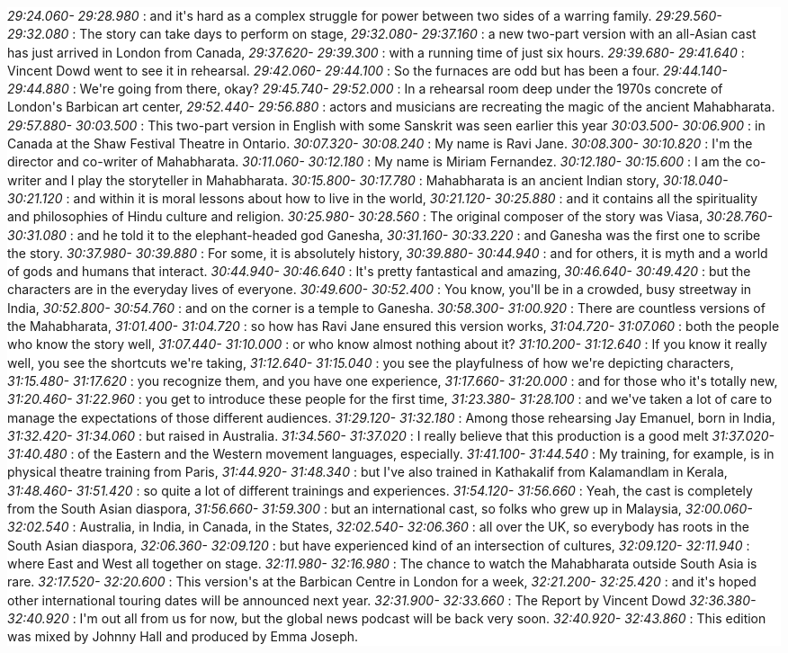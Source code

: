 *29:24.060- 29:28.980* :  and it's hard as a complex struggle for power between two sides of a warring family.
*29:29.560- 29:32.080* :  The story can take days to perform on stage,
*29:32.080- 29:37.160* :  a new two-part version with an all-Asian cast has just arrived in London from Canada,
*29:37.620- 29:39.300* :  with a running time of just six hours.
*29:39.680- 29:41.640* :  Vincent Dowd went to see it in rehearsal.
*29:42.060- 29:44.100* :  So the furnaces are odd but has been a four.
*29:44.140- 29:44.880* :  We're going from there, okay?
*29:45.740- 29:52.000* :  In a rehearsal room deep under the 1970s concrete of London's Barbican art center,
*29:52.440- 29:56.880* :  actors and musicians are recreating the magic of the ancient Mahabharata.
*29:57.880- 30:03.500* :  This two-part version in English with some Sanskrit was seen earlier this year
*30:03.500- 30:06.900* :  in Canada at the Shaw Festival Theatre in Ontario.
*30:07.320- 30:08.240* :  My name is Ravi Jane.
*30:08.300- 30:10.820* :  I'm the director and co-writer of Mahabharata.
*30:11.060- 30:12.180* :  My name is Miriam Fernandez.
*30:12.180- 30:15.600* :  I am the co-writer and I play the storyteller in Mahabharata.
*30:15.800- 30:17.780* :  Mahabharata is an ancient Indian story,
*30:18.040- 30:21.120* :  and within it is moral lessons about how to live in the world,
*30:21.120- 30:25.880* :  and it contains all the spirituality and philosophies of Hindu culture and religion.
*30:25.980- 30:28.560* :  The original composer of the story was Viasa,
*30:28.760- 30:31.080* :  and he told it to the elephant-headed god Ganesha,
*30:31.160- 30:33.220* :  and Ganesha was the first one to scribe the story.
*30:37.980- 30:39.880* :  For some, it is absolutely history,
*30:39.880- 30:44.940* :  and for others, it is myth and a world of gods and humans that interact.
*30:44.940- 30:46.640* :  It's pretty fantastical and amazing,
*30:46.640- 30:49.420* :  but the characters are in the everyday lives of everyone.
*30:49.600- 30:52.400* :  You know, you'll be in a crowded, busy streetway in India,
*30:52.800- 30:54.760* :  and on the corner is a temple to Ganesha.
*30:58.300- 31:00.920* :  There are countless versions of the Mahabharata,
*31:01.400- 31:04.720* :  so how has Ravi Jane ensured this version works,
*31:04.720- 31:07.060* :  both the people who know the story well,
*31:07.440- 31:10.000* :  or who know almost nothing about it?
*31:10.200- 31:12.640* :  If you know it really well, you see the shortcuts we're taking,
*31:12.640- 31:15.040* :  you see the playfulness of how we're depicting characters,
*31:15.480- 31:17.620* :  you recognize them, and you have one experience,
*31:17.660- 31:20.000* :  and for those who it's totally new,
*31:20.460- 31:22.960* :  you get to introduce these people for the first time,
*31:23.380- 31:28.100* :  and we've taken a lot of care to manage the expectations of those different audiences.
*31:29.120- 31:32.180* :  Among those rehearsing Jay Emanuel, born in India,
*31:32.420- 31:34.060* :  but raised in Australia.
*31:34.560- 31:37.020* :  I really believe that this production is a good melt
*31:37.020- 31:40.480* :  of the Eastern and the Western movement languages, especially.
*31:41.100- 31:44.540* :  My training, for example, is in physical theatre training from Paris,
*31:44.920- 31:48.340* :  but I've also trained in Kathakalif from Kalamandlam in Kerala,
*31:48.460- 31:51.420* :  so quite a lot of different trainings and experiences.
*31:54.120- 31:56.660* :  Yeah, the cast is completely from the South Asian diaspora,
*31:56.660- 31:59.300* :  but an international cast, so folks who grew up in Malaysia,
*32:00.060- 32:02.540* :  Australia, in India, in Canada, in the States,
*32:02.540- 32:06.360* :  all over the UK, so everybody has roots in the South Asian diaspora,
*32:06.360- 32:09.120* :  but have experienced kind of an intersection of cultures,
*32:09.120- 32:11.940* :  where East and West all together on stage.
*32:11.980- 32:16.980* :  The chance to watch the Mahabharata outside South Asia is rare.
*32:17.520- 32:20.600* :  This version's at the Barbican Centre in London for a week,
*32:21.200- 32:25.420* :  and it's hoped other international touring dates will be announced next year.
*32:31.900- 32:33.660* :  The Report by Vincent Dowd
*32:36.380- 32:40.920* :  I'm out all from us for now, but the global news podcast will be back very soon.
*32:40.920- 32:43.860* :  This edition was mixed by Johnny Hall and produced by Emma Joseph.